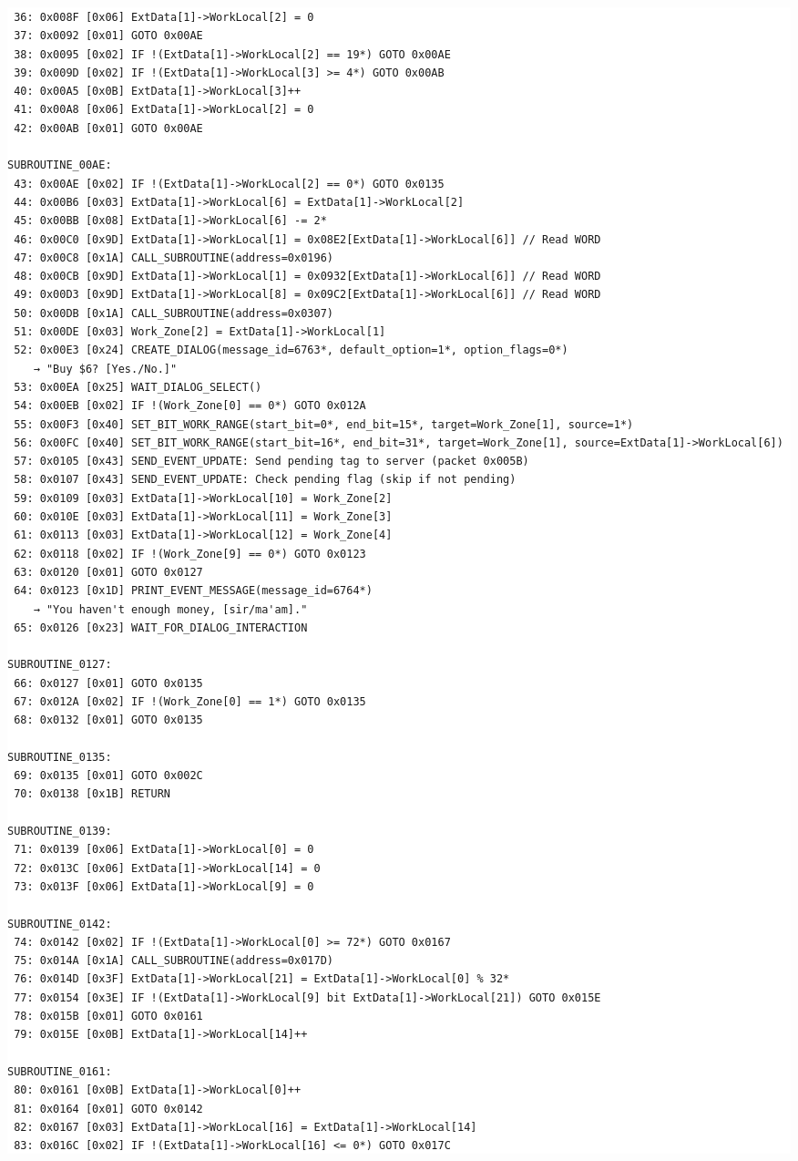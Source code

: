 ```
 36: 0x008F [0x06] ExtData[1]->WorkLocal[2] = 0
 37: 0x0092 [0x01] GOTO 0x00AE
 38: 0x0095 [0x02] IF !(ExtData[1]->WorkLocal[2] == 19*) GOTO 0x00AE
 39: 0x009D [0x02] IF !(ExtData[1]->WorkLocal[3] >= 4*) GOTO 0x00AB
 40: 0x00A5 [0x0B] ExtData[1]->WorkLocal[3]++
 41: 0x00A8 [0x06] ExtData[1]->WorkLocal[2] = 0
 42: 0x00AB [0x01] GOTO 0x00AE

SUBROUTINE_00AE:
 43: 0x00AE [0x02] IF !(ExtData[1]->WorkLocal[2] == 0*) GOTO 0x0135
 44: 0x00B6 [0x03] ExtData[1]->WorkLocal[6] = ExtData[1]->WorkLocal[2]
 45: 0x00BB [0x08] ExtData[1]->WorkLocal[6] -= 2*
 46: 0x00C0 [0x9D] ExtData[1]->WorkLocal[1] = 0x08E2[ExtData[1]->WorkLocal[6]] // Read WORD
 47: 0x00C8 [0x1A] CALL_SUBROUTINE(address=0x0196)
 48: 0x00CB [0x9D] ExtData[1]->WorkLocal[1] = 0x0932[ExtData[1]->WorkLocal[6]] // Read WORD
 49: 0x00D3 [0x9D] ExtData[1]->WorkLocal[8] = 0x09C2[ExtData[1]->WorkLocal[6]] // Read WORD
 50: 0x00DB [0x1A] CALL_SUBROUTINE(address=0x0307)
 51: 0x00DE [0x03] Work_Zone[2] = ExtData[1]->WorkLocal[1]
 52: 0x00E3 [0x24] CREATE_DIALOG(message_id=6763*, default_option=1*, option_flags=0*)
    → "Buy $6? [Yes./No.]"
 53: 0x00EA [0x25] WAIT_DIALOG_SELECT()
 54: 0x00EB [0x02] IF !(Work_Zone[0] == 0*) GOTO 0x012A
 55: 0x00F3 [0x40] SET_BIT_WORK_RANGE(start_bit=0*, end_bit=15*, target=Work_Zone[1], source=1*)
 56: 0x00FC [0x40] SET_BIT_WORK_RANGE(start_bit=16*, end_bit=31*, target=Work_Zone[1], source=ExtData[1]->WorkLocal[6])
 57: 0x0105 [0x43] SEND_EVENT_UPDATE: Send pending tag to server (packet 0x005B)
 58: 0x0107 [0x43] SEND_EVENT_UPDATE: Check pending flag (skip if not pending)
 59: 0x0109 [0x03] ExtData[1]->WorkLocal[10] = Work_Zone[2]
 60: 0x010E [0x03] ExtData[1]->WorkLocal[11] = Work_Zone[3]
 61: 0x0113 [0x03] ExtData[1]->WorkLocal[12] = Work_Zone[4]
 62: 0x0118 [0x02] IF !(Work_Zone[9] == 0*) GOTO 0x0123
 63: 0x0120 [0x01] GOTO 0x0127
 64: 0x0123 [0x1D] PRINT_EVENT_MESSAGE(message_id=6764*)
    → "You haven't enough money, [sir/ma'am]."
 65: 0x0126 [0x23] WAIT_FOR_DIALOG_INTERACTION

SUBROUTINE_0127:
 66: 0x0127 [0x01] GOTO 0x0135
 67: 0x012A [0x02] IF !(Work_Zone[0] == 1*) GOTO 0x0135
 68: 0x0132 [0x01] GOTO 0x0135

SUBROUTINE_0135:
 69: 0x0135 [0x01] GOTO 0x002C
 70: 0x0138 [0x1B] RETURN

SUBROUTINE_0139:
 71: 0x0139 [0x06] ExtData[1]->WorkLocal[0] = 0
 72: 0x013C [0x06] ExtData[1]->WorkLocal[14] = 0
 73: 0x013F [0x06] ExtData[1]->WorkLocal[9] = 0

SUBROUTINE_0142:
 74: 0x0142 [0x02] IF !(ExtData[1]->WorkLocal[0] >= 72*) GOTO 0x0167
 75: 0x014A [0x1A] CALL_SUBROUTINE(address=0x017D)
 76: 0x014D [0x3F] ExtData[1]->WorkLocal[21] = ExtData[1]->WorkLocal[0] % 32*
 77: 0x0154 [0x3E] IF !(ExtData[1]->WorkLocal[9] bit ExtData[1]->WorkLocal[21]) GOTO 0x015E
 78: 0x015B [0x01] GOTO 0x0161
 79: 0x015E [0x0B] ExtData[1]->WorkLocal[14]++

SUBROUTINE_0161:
 80: 0x0161 [0x0B] ExtData[1]->WorkLocal[0]++
 81: 0x0164 [0x01] GOTO 0x0142
 82: 0x0167 [0x03] ExtData[1]->WorkLocal[16] = ExtData[1]->WorkLocal[14]
 83: 0x016C [0x02] IF !(ExtData[1]->WorkLocal[16] <= 0*) GOTO 0x017C
```
